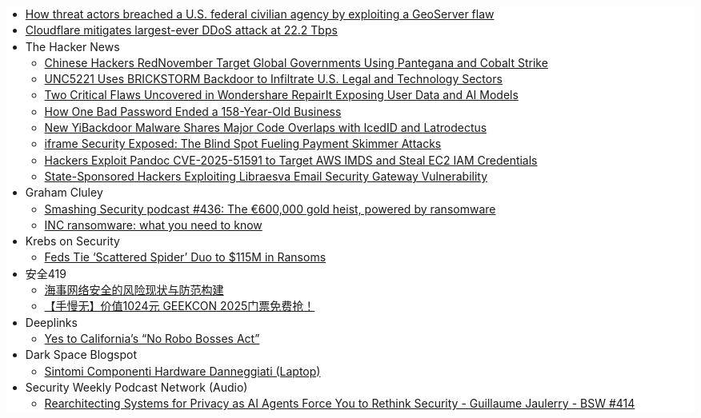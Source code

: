   - [How threat actors breached a U.S. federal civilian agency by exploiting a GeoServer flaw](https://securityaffairs.com/182532/hacking/how-threat-actors-breached-u-s-federal-civilian-agency-by-exploiting-a-geoserver-flaw.html)
  - [Cloudflare mitigates largest-ever DDoS attack at 22.2 Tbps](https://securityaffairs.com/182521/security/cloudflare-mitigates-largest-ever-ddos-attack-at-22-2-tbps.html)
- The Hacker News
  - [Chinese Hackers RedNovember Target Global Governments Using Pantegana and Cobalt Strike](https://thehackernews.com/2025/09/chinese-hackers-rednovember-target.html)
  - [UNC5221 Uses BRICKSTORM Backdoor to Infiltrate U.S. Legal and Technology Sectors](https://thehackernews.com/2025/09/unc5221-uses-brickstorm-backdoor-to.html)
  - [Two Critical Flaws Uncovered in Wondershare RepairIt Exposing User Data and AI Models](https://thehackernews.com/2025/09/two-critical-flaws-uncovered-in.html)
  - [How One Bad Password Ended a 158-Year-Old Business](https://thehackernews.com/2025/09/how-one-bad-password-ended-158-year-old.html)
  - [New YiBackdoor Malware Shares Major Code Overlaps with IcedID and Latrodectus](https://thehackernews.com/2025/09/new-yibackdoor-malware-shares-major.html)
  - [iframe Security Exposed: The Blind Spot Fueling Payment Skimmer Attacks](https://thehackernews.com/2025/09/iframe-security-exposed-blind-spot.html)
  - [Hackers Exploit Pandoc CVE-2025-51591 to Target AWS IMDS and Steal EC2 IAM Credentials](https://thehackernews.com/2025/09/hackers-exploit-pandoc-cve-2025-51591.html)
  - [State-Sponsored Hackers Exploiting Libraesva Email Security Gateway Vulnerability](https://thehackernews.com/2025/09/state-sponsored-hackers-exploiting.html)
- Graham Cluley
  - [Smashing Security podcast #436: The €600,000 gold heist, powered by ransomware](https://grahamcluley.com/smashing-security-podcast-436/)
  - [INC ransomware: what you need to know](https://www.fortra.com/blog/inc-ransomware-what-need-know)
- Krebs on Security
  - [Feds Tie ‘Scattered Spider’ Duo to $115M in Ransoms](https://krebsonsecurity.com/2025/09/feds-tie-scattered-spider-duo-to-115m-in-ransoms/)
- 安全419
  - [海事网络安全的风险现状与防范构建](https://mp.weixin.qq.com/s?__biz=MzUyMDQ4OTkyMg==&mid=2247550416&idx=1&sn=5b9f6100a4267085e8ba537f86e7656c)
  - [【手慢无】价值1024元 GEEKCON 2025门票免费抢！](https://mp.weixin.qq.com/s?__biz=MzUyMDQ4OTkyMg==&mid=2247550416&idx=2&sn=3d49c3a3d1144096ab61bfa5638ac43e)
- Deeplinks
  - [Yes to California’s “No Robo Bosses Act”](https://www.eff.org/deeplinks/2025/09/yes-californias-no-robo-bosses-act)
- Dark Space Blogspot
  - [Sintomi Componenti Hardware Danneggiati (Laptop)](http://darkwhite666.blogspot.com/2025/09/sintomi-componenti-hardware-danneggiati.html)
- Security Weekly Podcast Network (Audio)
  - [Rearchitecting Systems for Privacy as AI Agents Force You to Rethink Security - Guillaume Jaulerry - BSW #414](http://sites.libsyn.com/18678/rearchitecting-systems-for-privacy-as-ai-agents-force-you-to-rethink-security-guillaume-jaulerry-bsw-414)
